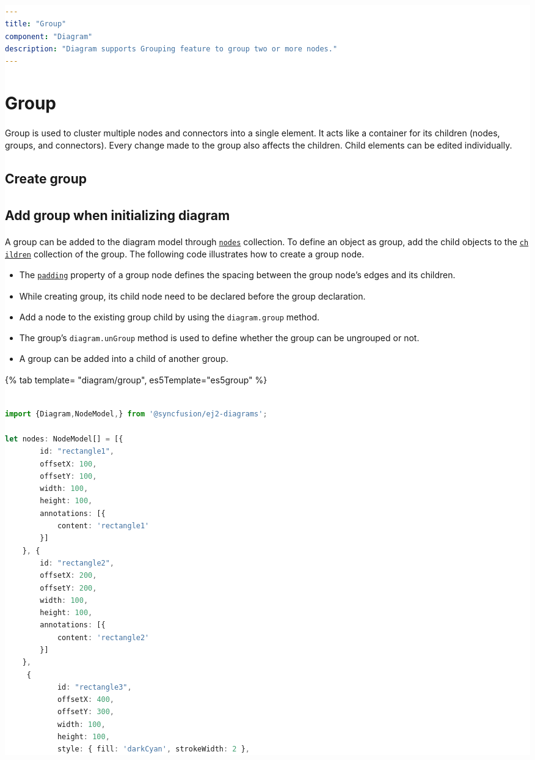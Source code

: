 ```yaml
---
title: "Group"
component: "Diagram"
description: "Diagram supports Grouping feature to group two or more nodes."
---
```


# Group

Group is used to cluster multiple nodes and connectors into a single element. It acts like a container for its children (nodes, groups, and connectors). Every change made to the group also affects the children. Child elements can be edited individually.

## Create group

## Add group when initializing diagram

A group can be added to the diagram model through [`nodes`](../api/diagram#nodes-NodeModel) collection. To define an object as group, add the child objects to the [`children`](../api/diagram/node#children-string) collection of the group. The following code illustrates how to create a group node.

* The [`padding`](../api/diagram/node#padding-MarginModel) property of a group node defines the spacing between the group node’s edges and its children.

* While creating group, its child node need to be declared before the group declaration.

* Add a node to the existing group child by using the `diagram.group` method.

* The group’s `diagram.unGroup` method is used to define whether the group can be ungrouped or not.

* A group can be added into a child of another group.

{% tab template= "diagram/group", es5Template="es5group" %}

```typescript

import {Diagram,NodeModel,} from '@syncfusion/ej2-diagrams';

let nodes: NodeModel[] = [{
        id: "rectangle1",
        offsetX: 100,
        offsetY: 100,
        width: 100,
        height: 100,
        annotations: [{
            content: 'rectangle1'
        }]
    }, {
        id: "rectangle2",
        offsetX: 200,
        offsetY: 200,
        width: 100,
        height: 100,
        annotations: [{
            content: 'rectangle2'
        }]
    },
     {
            id: "rectangle3",
            offsetX: 400,
            offsetY: 300,
            width: 100,
            height: 100,
            style: { fill: 'darkCyan', strokeWidth: 2 },
```